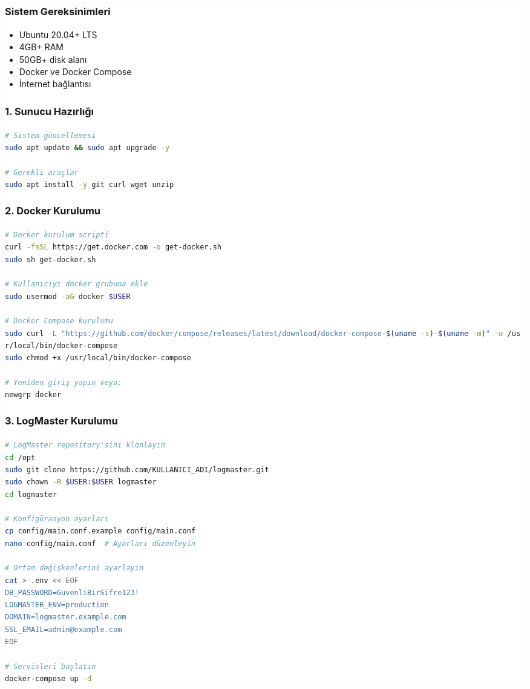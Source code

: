 ### Sistem Gereksinimleri

- Ubuntu 20.04+ LTS
- 4GB+ RAM
- 50GB+ disk alanı
- Docker ve Docker Compose
- İnternet bağlantısı

### 1. Sunucu Hazırlığı

```bash
# Sistem güncellemesi
sudo apt update && sudo apt upgrade -y

# Gerekli araçlar
sudo apt install -y git curl wget unzip
```

### 2. Docker Kurulumu

```bash
# Docker kurulum scripti
curl -fsSL https://get.docker.com -o get-docker.sh
sudo sh get-docker.sh

# Kullanıcıyı docker grubuna ekle
sudo usermod -aG docker $USER

# Docker Compose kurulumu
sudo curl -L "https://github.com/docker/compose/releases/latest/download/docker-compose-$(uname -s)-$(uname -m)" -o /usr/local/bin/docker-compose
sudo chmod +x /usr/local/bin/docker-compose

# Yeniden giriş yapın veya:
newgrp docker
```

### 3. LogMaster Kurulumu

```bash
# LogMaster repository'sini klonlayın
cd /opt
sudo git clone https://github.com/KULLANICI_ADI/logmaster.git
sudo chown -R $USER:$USER logmaster
cd logmaster

# Konfigürasyon ayarları
cp config/main.conf.example config/main.conf
nano config/main.conf  # Ayarları düzenleyin

# Ortam değişkenlerini ayarlayın
cat > .env << EOF
DB_PASSWORD=GuvenliBirSifre123!
LOGMASTER_ENV=production
DOMAIN=logmaster.example.com
SSL_EMAIL=admin@example.com
EOF

# Servisleri başlatın
docker-compose up -d
```
